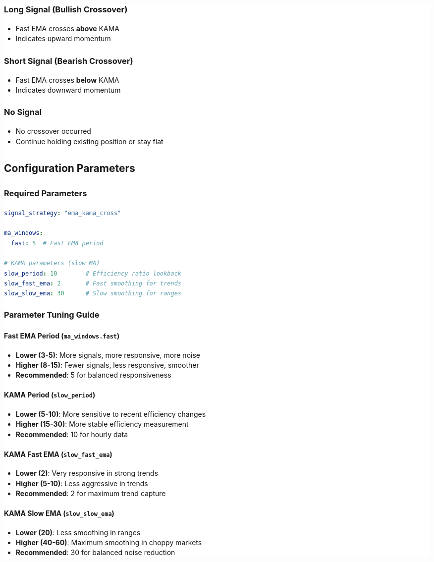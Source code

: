 ### Long Signal (Bullish Crossover)
- Fast EMA crosses **above** KAMA
- Indicates upward momentum

### Short Signal (Bearish Crossover)
- Fast EMA crosses **below** KAMA
- Indicates downward momentum

### No Signal
- No crossover occurred
- Continue holding existing position or stay flat

## Configuration Parameters

### Required Parameters

```yaml
signal_strategy: "ema_kama_cross"

ma_windows:
  fast: 5  # Fast EMA period

# KAMA parameters (slow MA)
slow_period: 10        # Efficiency ratio lookback
slow_fast_ema: 2       # Fast smoothing for trends
slow_slow_ema: 30      # Slow smoothing for ranges
```

### Parameter Tuning Guide

#### Fast EMA Period (`ma_windows.fast`)
- **Lower (3-5)**: More signals, more responsive, more noise
- **Higher (8-15)**: Fewer signals, less responsive, smoother
- **Recommended**: 5 for balanced responsiveness

#### KAMA Period (`slow_period`)
- **Lower (5-10)**: More sensitive to recent efficiency changes
- **Higher (15-30)**: More stable efficiency measurement
- **Recommended**: 10 for hourly data

#### KAMA Fast EMA (`slow_fast_ema`)
- **Lower (2)**: Very responsive in strong trends
- **Higher (5-10)**: Less aggressive in trends
- **Recommended**: 2 for maximum trend capture

#### KAMA Slow EMA (`slow_slow_ema`)
- **Lower (20)**: Less smoothing in ranges
- **Higher (40-60)**: Maximum smoothing in choppy markets
- **Recommended**: 30 for balanced noise reduction
